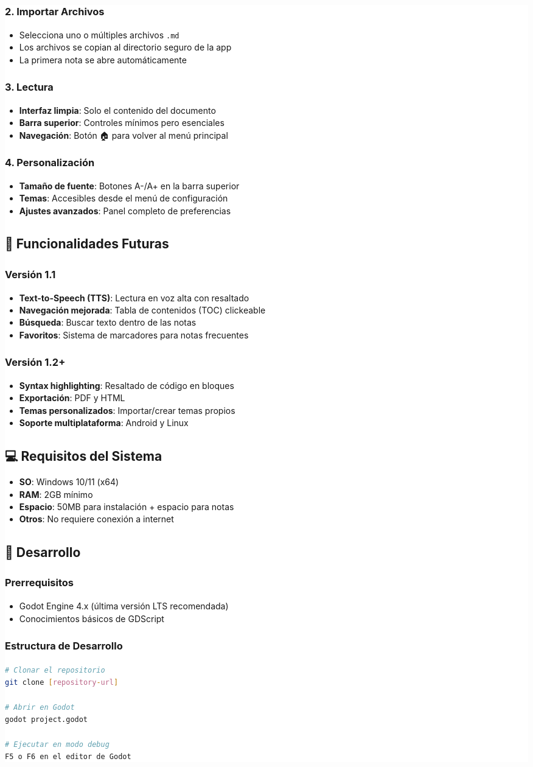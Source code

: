 ### 2. Importar Archivos
- Selecciona uno o múltiples archivos `.md`
- Los archivos se copian al directorio seguro de la app
- La primera nota se abre automáticamente

### 3. Lectura
- **Interfaz limpia**: Solo el contenido del documento
- **Barra superior**: Controles mínimos pero esenciales
- **Navegación**: Botón 🏠 para volver al menú principal

### 4. Personalización
- **Tamaño de fuente**: Botones A-/A+ en la barra superior
- **Temas**: Accesibles desde el menú de configuración
- **Ajustes avanzados**: Panel completo de preferencias

## 🚧 Funcionalidades Futuras

### Versión 1.1
- **Text-to-Speech (TTS)**: Lectura en voz alta con resaltado
- **Navegación mejorada**: Tabla de contenidos (TOC) clickeable
- **Búsqueda**: Buscar texto dentro de las notas
- **Favoritos**: Sistema de marcadores para notas frecuentes

### Versión 1.2+
- **Syntax highlighting**: Resaltado de código en bloques
- **Exportación**: PDF y HTML
- **Temas personalizados**: Importar/crear temas propios
- **Soporte multiplataforma**: Android y Linux

## 💻 Requisitos del Sistema

- **SO**: Windows 10/11 (x64)
- **RAM**: 2GB mínimo
- **Espacio**: 50MB para instalación + espacio para notas
- **Otros**: No requiere conexión a internet

## 🔧 Desarrollo

### Prerrequisitos
- Godot Engine 4.x (última versión LTS recomendada)
- Conocimientos básicos de GDScript

### Estructura de Desarrollo
```bash
# Clonar el repositorio
git clone [repository-url]

# Abrir en Godot
godot project.godot

# Ejecutar en modo debug
F5 o F6 en el editor de Godot
```

